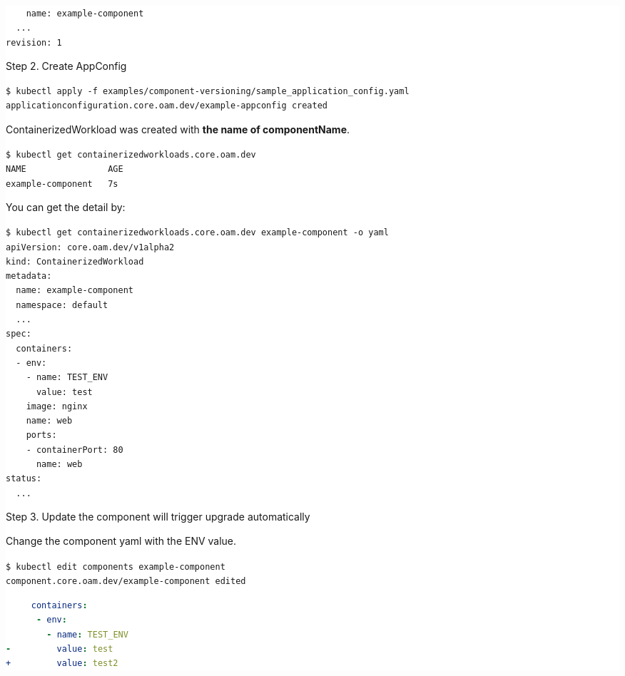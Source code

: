```shell script
    name: example-component
  ...
revision: 1
```

Step 2. Create AppConfig

```shell script
$ kubectl apply -f examples/component-versioning/sample_application_config.yaml
applicationconfiguration.core.oam.dev/example-appconfig created
```

ContainerizedWorkload was created with **the name of componentName**.

```shell script
$ kubectl get containerizedworkloads.core.oam.dev
NAME                AGE
example-component   7s
```

You can get the detail by:

```shell script
$ kubectl get containerizedworkloads.core.oam.dev example-component -o yaml
apiVersion: core.oam.dev/v1alpha2
kind: ContainerizedWorkload
metadata:
  name: example-component
  namespace: default
  ...
spec:
  containers:
  - env:
    - name: TEST_ENV
      value: test
    image: nginx
    name: web
    ports:
    - containerPort: 80
      name: web
status:
  ...
```


Step 3. Update the component will trigger upgrade automatically

Change the component yaml with the ENV value.

```
$ kubectl edit components example-component
component.core.oam.dev/example-component edited
```

```yaml
     containers:
      - env:
        - name: TEST_ENV
-         value: test
+         value: test2
```
